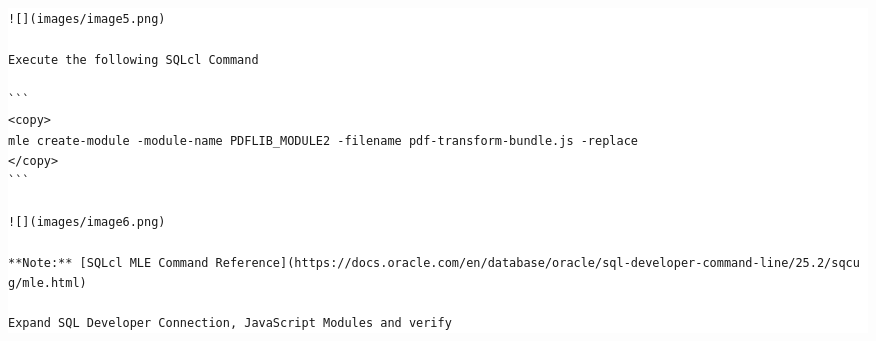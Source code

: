    ![](images/image5.png)

    Execute the following SQLcl Command

	```
    <copy>
    mle create-module -module-name PDFLIB_MODULE2 -filename pdf-transform-bundle.js -replace
	</copy>
	```

    ![](images/image6.png)

    **Note:** [SQLcl MLE Command Reference](https://docs.oracle.com/en/database/oracle/sql-developer-command-line/25.2/sqcug/mle.html)

    Expand SQL Developer Connection, JavaScript Modules and verify 
